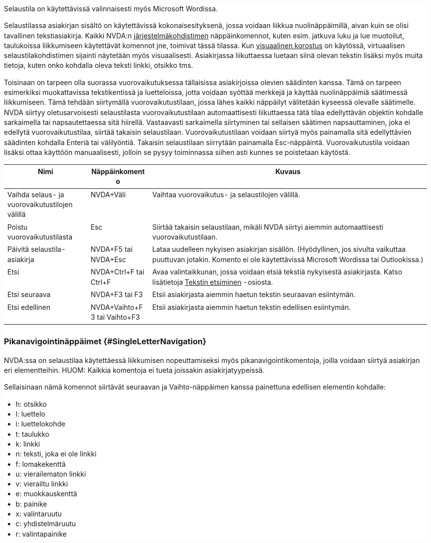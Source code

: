 Selaustila on käytettävissä valinnaisesti myös Microsoft Wordissa.

Selaustilassa asiakirjan sisältö on käytettävissä kokonaisesityksenä, jossa voidaan liikkua nuolinäppäimillä, aivan kuin se olisi tavallinen tekstiasiakirja.
Kaikki NVDA:n [järjestelmäkohdistimen](#SystemCaret) näppäinkomennot, kuten esim. jatkuva luku ja lue muotoilut, taulukoissa liikkumiseen käytettävät komennot jne, toimivat tässä tilassa.
Kun [visuaalinen korostus](#VisionFocusHighlight) on käytössä, virtuaalisen selaustilakohdistimen sijainti näytetään myös visuaalisesti.
Asiakirjassa liikuttaessa luetaan siinä olevan tekstin lisäksi myös muita tietoja, kuten onko kohdalla oleva teksti linkki, otsikko tms.

Toisinaan on tarpeen olla suorassa vuorovaikutuksessa tällaisissa asiakirjoissa olevien säädinten kanssa.
Tämä on tarpeen esimerkiksi muokattavissa tekstikentissä ja luetteloissa, jotta voidaan syöttää merkkejä ja käyttää nuolinäppäimiä säätimessä liikkumiseen.
Tämä tehdään siirtymällä vuorovaikutustilaan, jossa lähes kaikki näppäilyt välitetään kyseessä olevalle säätimelle.
NVDA siirtyy oletusarvoisesti selaustilasta vuorovaikutustilaan automaattisesti liikuttaessa tätä tilaa edellyttävän objektin kohdalle sarkaimella tai napsautettaessa sitä hiirellä.
Vastaavasti sarkaimella siirtyminen tai sellaisen säätimen napsauttaminen, joka ei edellytä vuorovaikutustilaa, siirtää takaisin selaustilaan.
Vuorovaikutustilaan voidaan siirtyä myös painamalla sitä edellyttävien säädinten kohdalla Enteriä tai välilyöntiä.
Takaisin selaustilaan siirrytään painamalla Esc-näppäintä.
Vuorovaikutustila voidaan lisäksi ottaa käyttöön manuaalisesti, jolloin se pysyy toiminnassa siihen asti kunnes se poistetaan käytöstä.



| Nimi |Näppäinkomento |Kuvaus|
|---|---|---|
|Vaihda selaus- ja vuorovaikutustilojen välillä |NVDA+Väli |Vaihtaa vuorovaikutus- ja selaustilojen välillä.|
|Poistu vuorovaikutustilasta |Esc |Siirtää takaisin selaustilaan, mikäli NVDA siirtyi aiemmin automaattisesti vuorovaikutustilaan.|
|Päivitä selaustila-asiakirja |NVDA+F5 tai NVDA+Esc |Lataa uudelleen nykyisen asiakirjan sisällön. (Hyödyllinen, jos sivulta vaikuttaa puuttuvan jotakin. Komento ei ole käytettävissä Microsoft Wordissa tai Outlookissa.)|
|Etsi |NVDA+Ctrl+F tai Ctrl+F |Avaa valintaikkunan, jossa voidaan etsiä tekstiä nykyisestä asiakirjasta. Katso lisätietoja [Tekstin etsiminen](#SearchingForText) -osiosta.|
|Etsi seuraava |NVDA+F3 tai F3 |Etsii asiakirjasta aiemmin haetun tekstin seuraavan esiintymän.|
|Etsi edellinen |NVDA+Vaihto+F3 tai Vaihto+F3 |Etsii asiakirjasta aiemmin haetun tekstin edellisen esiintymän.|



### Pikanavigointinäppäimet {#SingleLetterNavigation}

NVDA:ssa on selaustilaa käytettäessä liikkumisen nopeuttamiseksi myös pikanavigointikomentoja, joilla voidaan siirtyä asiakirjan eri elementteihin.
HUOM: Kaikkia komentoja ei tueta joissakin asiakirjatyypeissä.


Sellaisinaan nämä komennot siirtävät seuraavan ja Vaihto-näppäimen kanssa painettuna edellisen elementin kohdalle:

* h: otsikko
* l: luettelo
* i: luettelokohde
* t: taulukko
* k: linkki
* n: teksti, joka ei ole linkki
* f: lomakekenttä
* u: vierailematon linkki
* v: vierailtu linkki
* e: muokkauskenttä
* b: painike
* x: valintaruutu
* c: yhdistelmäruutu
* r: valintapainike